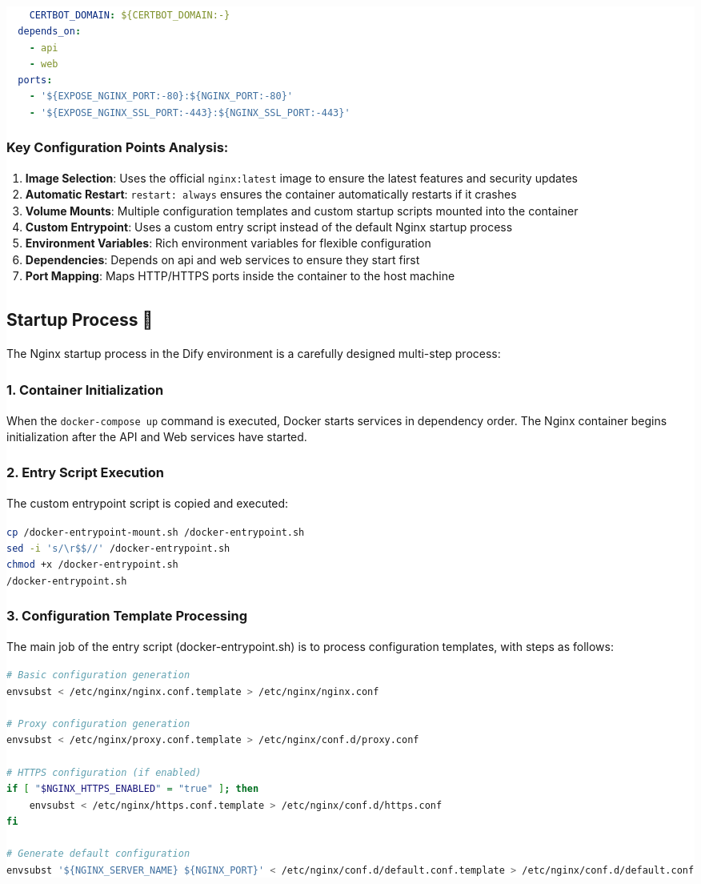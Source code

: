 ```yaml
    CERTBOT_DOMAIN: ${CERTBOT_DOMAIN:-}
  depends_on:
    - api
    - web
  ports:
    - '${EXPOSE_NGINX_PORT:-80}:${NGINX_PORT:-80}'
    - '${EXPOSE_NGINX_SSL_PORT:-443}:${NGINX_SSL_PORT:-443}'
```

### Key Configuration Points Analysis:

1. **Image Selection**: Uses the official `nginx:latest` image to ensure the latest features and security updates
2. **Automatic Restart**: `restart: always` ensures the container automatically restarts if it crashes
3. **Volume Mounts**: Multiple configuration templates and custom startup scripts mounted into the container
4. **Custom Entrypoint**: Uses a custom entry script instead of the default Nginx startup process
5. **Environment Variables**: Rich environment variables for flexible configuration
6. **Dependencies**: Depends on api and web services to ensure they start first
7. **Port Mapping**: Maps HTTP/HTTPS ports inside the container to the host machine

## Startup Process 🚀

The Nginx startup process in the Dify environment is a carefully designed multi-step process:

### 1. Container Initialization

When the `docker-compose up` command is executed, Docker starts services in dependency order. The Nginx container begins initialization after the API and Web services have started.

### 2. Entry Script Execution

The custom entrypoint script is copied and executed:

```bash
cp /docker-entrypoint-mount.sh /docker-entrypoint.sh
sed -i 's/\r$$//' /docker-entrypoint.sh
chmod +x /docker-entrypoint.sh
/docker-entrypoint.sh
```

### 3. Configuration Template Processing

The main job of the entry script (docker-entrypoint.sh) is to process configuration templates, with steps as follows:

```bash
# Basic configuration generation
envsubst < /etc/nginx/nginx.conf.template > /etc/nginx/nginx.conf

# Proxy configuration generation
envsubst < /etc/nginx/proxy.conf.template > /etc/nginx/conf.d/proxy.conf

# HTTPS configuration (if enabled)
if [ "$NGINX_HTTPS_ENABLED" = "true" ]; then
    envsubst < /etc/nginx/https.conf.template > /etc/nginx/conf.d/https.conf
fi

# Generate default configuration
envsubst '${NGINX_SERVER_NAME} ${NGINX_PORT}' < /etc/nginx/conf.d/default.conf.template > /etc/nginx/conf.d/default.conf
```

